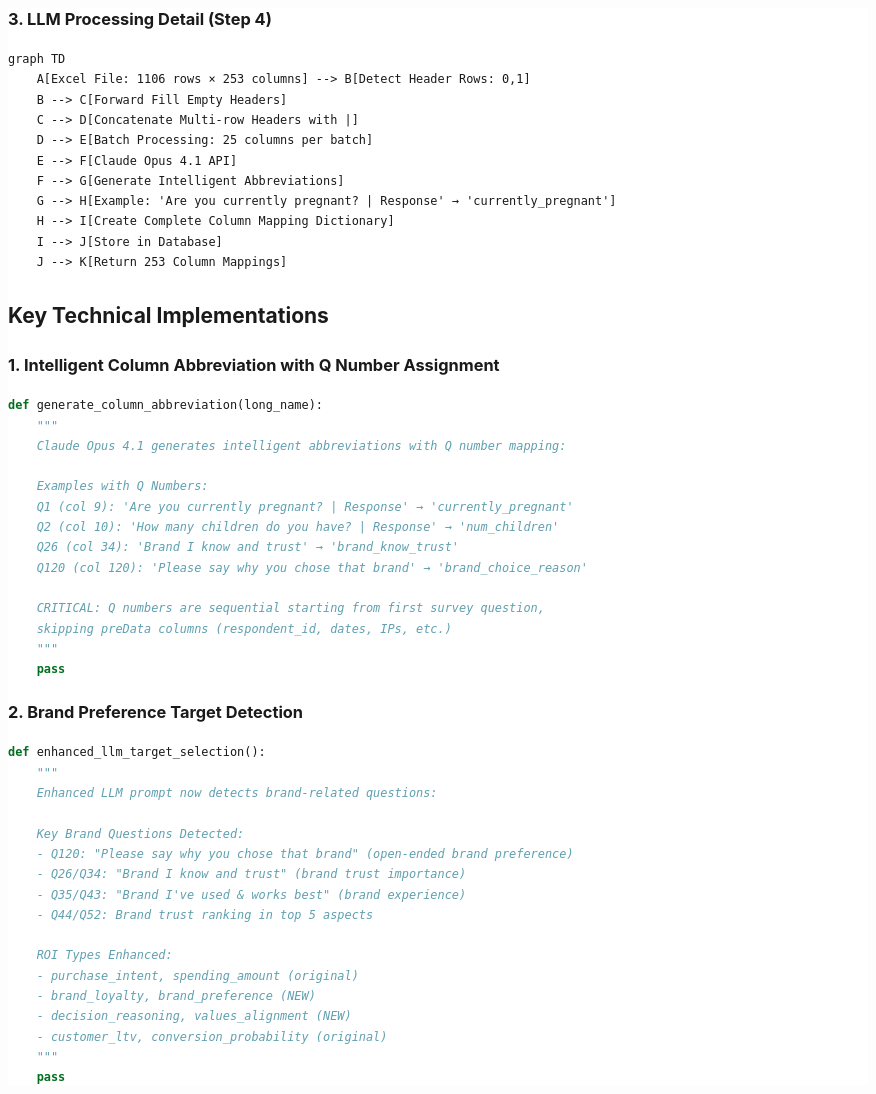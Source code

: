 ### 3. LLM Processing Detail (Step 4)
```mermaid
graph TD
    A[Excel File: 1106 rows × 253 columns] --> B[Detect Header Rows: 0,1]
    B --> C[Forward Fill Empty Headers]
    C --> D[Concatenate Multi-row Headers with |]
    D --> E[Batch Processing: 25 columns per batch]
    E --> F[Claude Opus 4.1 API]
    F --> G[Generate Intelligent Abbreviations]
    G --> H[Example: 'Are you currently pregnant? | Response' → 'currently_pregnant']
    H --> I[Create Complete Column Mapping Dictionary]
    I --> J[Store in Database]
    J --> K[Return 253 Column Mappings]
```

## Key Technical Implementations

### 1. Intelligent Column Abbreviation with Q Number Assignment
```python
def generate_column_abbreviation(long_name):
    """
    Claude Opus 4.1 generates intelligent abbreviations with Q number mapping:
    
    Examples with Q Numbers:
    Q1 (col 9): 'Are you currently pregnant? | Response' → 'currently_pregnant'
    Q2 (col 10): 'How many children do you have? | Response' → 'num_children'
    Q26 (col 34): 'Brand I know and trust' → 'brand_know_trust' 
    Q120 (col 120): 'Please say why you chose that brand' → 'brand_choice_reason'
    
    CRITICAL: Q numbers are sequential starting from first survey question,
    skipping preData columns (respondent_id, dates, IPs, etc.)
    """
    pass
```

### 2. Brand Preference Target Detection
```python
def enhanced_llm_target_selection():
    """
    Enhanced LLM prompt now detects brand-related questions:
    
    Key Brand Questions Detected:
    - Q120: "Please say why you chose that brand" (open-ended brand preference)
    - Q26/Q34: "Brand I know and trust" (brand trust importance)
    - Q35/Q43: "Brand I've used & works best" (brand experience)
    - Q44/Q52: Brand trust ranking in top 5 aspects
    
    ROI Types Enhanced:
    - purchase_intent, spending_amount (original)
    - brand_loyalty, brand_preference (NEW)
    - decision_reasoning, values_alignment (NEW)
    - customer_ltv, conversion_probability (original)
    """
    pass
```
